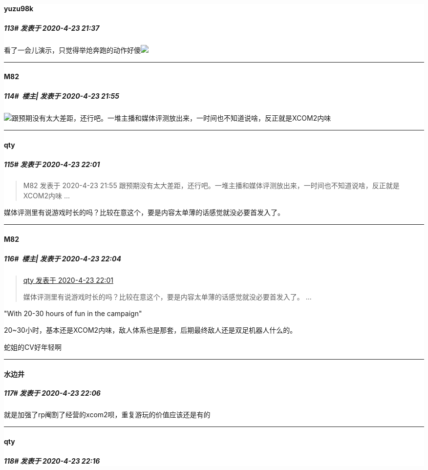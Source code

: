 ####  yuzu98k  
##### 113#       发表于 2020-4-23 21:37


看了一会儿演示，只觉得举炝奔跑的动作好傻<img src="https://static.saraba1st.com/image/smiley/face2017/067.png" referrerpolicy="no-referrer">


-----

####  M82  
##### 114#         楼主| 发表于 2020-4-23 21:55


<img src="https://static.saraba1st.com/image/smiley/face2017/018.png" referrerpolicy="no-referrer">跟预期没有太大差距，还行吧。一堆主播和媒体评测放出来，一时间也不知道说啥，反正就是XCOM2内味


-----

####  qty  
##### 115#       发表于 2020-4-23 22:01


<blockquote>M82 发表于 2020-4-23 21:55
跟预期没有太大差距，还行吧。一堆主播和媒体评测放出来，一时间也不知道说啥，反正就是XCOM2内味 ...</blockquote>
媒体评测里有说游戏时长的吗？比较在意这个，要是内容太单薄的话感觉就没必要首发入了。


-----

####  M82  
##### 116#         楼主| 发表于 2020-4-23 22:04


<blockquote><a href="httphttps://bbs.saraba1st.com/2b/forum.php?mod=redirect&amp;goto=findpost&amp;pid=47181342&amp;ptid=1924190" target="_blank">qty 发表于 2020-4-23 22:01</a>

媒体评测里有说游戏时长的吗？比较在意这个，要是内容太单薄的话感觉就没必要首发入了。 ...</blockquote>
"With 20-30 hours of fun in the campaign"


20~30小时，基本还是XCOM2内味，敌人体系也是那套，后期最终敌人还是双足机器人什么的。

蛇姐的CV好年轻啊


-----

####  水边井  
##### 117#       发表于 2020-4-23 22:06


就是加强了rp阉割了经营的xcom2呗，重复游玩的价值应该还是有的


-----

####  qty  
##### 118#       发表于 2020-4-23 22:16
